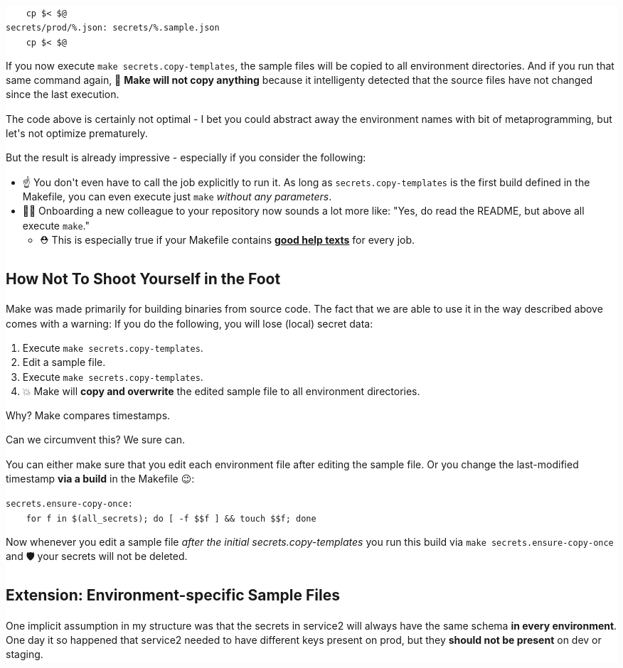 ```make
	cp $< $@
secrets/prod/%.json: secrets/%.sample.json
	cp $< $@
```

If you now execute `make secrets.copy-templates`, the sample files will be copied to all environment directories.
And if you run that same command again, 🙊 **Make will not copy anything** because it intelligenty detected that the source files have not changed since the last execution.

The code above is certainly not optimal - I bet you could abstract away the environment names with bit of metaprogramming, but let's not optimize prematurely.

But the result is already impressive - especially if you consider the following:

* ☝️ You don't even have to call the job explicitly to run it.
As long as `secrets.copy-templates` is the first build defined in the Makefile, you can even execute just `make` *without any parameters*.
* 👨‍💻 Onboarding a new colleague to your repository now sounds a lot more like:
"Yes, do read the README, but above all execute `make`."
    * ⛑ This is especially true if your Makefile contains **[good help texts](https://marmelab.com/blog/2016/02/29/auto-documented-makefile.html)** for every job.

## How Not To Shoot Yourself in the Foot

Make was made primarily for building binaries from source code.
The fact that we are able to use it in the way described above comes with a warning:
If you do the following, you will lose (local) secret data:

1. Execute `make secrets.copy-templates`.
1. Edit a sample file.
1. Execute `make secrets.copy-templates`.
1. 💥 Make will **copy and overwrite** the edited sample file to all environment directories.

Why?
Make compares timestamps.

Can we circumvent this?
We sure can.

You can either make sure that you edit each environment file after editing the sample file.
Or you change the last-modified timestamp **via a build** in the Makefile 😉:

```make
secrets.ensure-copy-once:
	for f in $(all_secrets); do [ -f $$f ] && touch $$f; done
```

Now whenever you edit a sample file *after the initial secrets.copy-templates* you run this build via `make secrets.ensure-copy-once` and 🛡 your secrets will not be deleted.

## Extension: Environment-specific Sample Files

One implicit assumption in my structure was that the secrets in service2 will always have the same schema **in every environment**.
One day it so happened that service2 needed to have different keys present on prod, but they **should not be present** on dev or staging.
